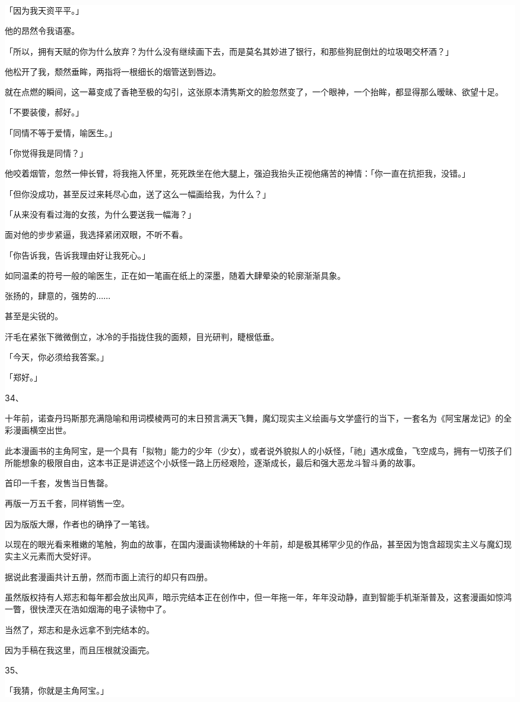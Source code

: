 「因为我天资平平。」

他的昂然令我语塞。

「所以，拥有天赋的你为什么放弃？为什么没有继续画下去，而是莫名其妙进了银行，和那些狗屁倒灶的垃圾喝交杯酒？」

他松开了我，颓然垂眸，两指将一根细长的烟管送到唇边。

就在点燃的瞬间，这一幕变成了香艳至极的勾引，这张原本清隽斯文的脸忽然变了，一个眼神，一个抬眸，都显得那么暧昧、欲望十足。

「不要装傻，郝好。」

「同情不等于爱情，喻医生。」

「你觉得我是同情？」

他咬着烟管，忽然一伸长臂，将我拖入怀里，死死跌坐在他大腿上，强迫我抬头正视他痛苦的神情：「你一直在抗拒我，没错。」

「但你没成功，甚至反过来耗尽心血，送了这么一幅画给我，为什么？」

「从来没有看过海的女孩，为什么要送我一幅海？」

面对他的步步紧逼，我选择紧闭双眼，不听不看。

「你告诉我，告诉我理由好让我死心。」

如同温柔的符号一般的喻医生，正在如一笔画在纸上的深墨，随着大肆晕染的轮廓渐渐具象。

张扬的，肆意的，强势的……

甚至是尖锐的。

汗毛在紧张下微微倒立，冰冷的手指拢住我的面颊，目光研判，睫根低垂。

「今天，你必须给我答案。」

「郑好。」

34、

十年前，诺查丹玛斯那充满隐喻和用词模棱两可的末日预言满天飞舞，魔幻现实主义绘画与文学盛行的当下，一套名为《阿宝屠龙记》的全彩漫画横空出世。

此本漫画书的主角阿宝，是一个具有「拟物」能力的少年（少女），或者说外貌拟人的小妖怪，「祂」遇水成鱼，飞空成鸟，拥有一切孩子们所能想象的极限自由，这本书正是讲述这个小妖怪一路上历经艰险，逐渐成长，最后和强大恶龙斗智斗勇的故事。

首印一千套，发售当日售罄。

再版一万五千套，同样销售一空。

因为版版大爆，作者也的确挣了一笔钱。

以现在的眼光看来稚嫩的笔触，狗血的故事，在国内漫画读物稀缺的十年前，却是极其稀罕少见的作品，甚至因为饱含超现实主义与魔幻现实主义元素而大受好评。

据说此套漫画共计五册，然而市面上流行的却只有四册。

虽然版权持有人郑志和每年都会放出风声，暗示完结本正在创作中，但一年拖一年，年年没动静，直到智能手机渐渐普及，这套漫画如惊鸿一瞥，很快湮灭在浩如烟海的电子读物中了。

当然了，郑志和是永远拿不到完结本的。

因为手稿在我这里，而且压根就没画完。

35、

「我猜，你就是主角阿宝。」
